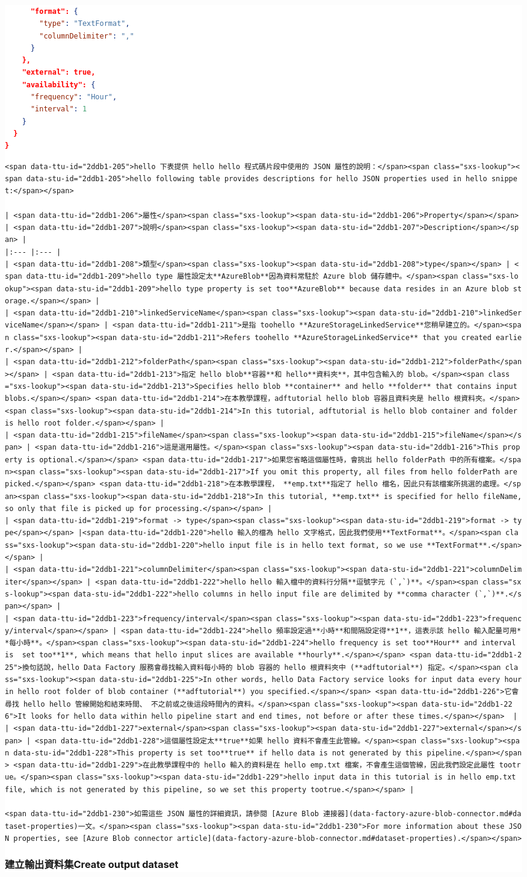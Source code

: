   ```json   
        "format": {
          "type": "TextFormat",
          "columnDelimiter": ","
        }
      },
      "external": true,
      "availability": {
        "frequency": "Hour",
        "interval": 1
      }
    }
  }
  ``` 
    <span data-ttu-id="2ddb1-205">hello 下表提供 hello hello 程式碼片段中使用的 JSON 屬性的說明：</span><span class="sxs-lookup"><span data-stu-id="2ddb1-205">hello following table provides descriptions for hello JSON properties used in hello snippet:</span></span>

    | <span data-ttu-id="2ddb1-206">屬性</span><span class="sxs-lookup"><span data-stu-id="2ddb1-206">Property</span></span> | <span data-ttu-id="2ddb1-207">說明</span><span class="sxs-lookup"><span data-stu-id="2ddb1-207">Description</span></span> |
    |:--- |:--- |
    | <span data-ttu-id="2ddb1-208">類型</span><span class="sxs-lookup"><span data-stu-id="2ddb1-208">type</span></span> | <span data-ttu-id="2ddb1-209">hello type 屬性設定太**AzureBlob**因為資料常駐於 Azure blob 儲存體中。</span><span class="sxs-lookup"><span data-stu-id="2ddb1-209">hello type property is set too**AzureBlob** because data resides in an Azure blob storage.</span></span> |
    | <span data-ttu-id="2ddb1-210">linkedServiceName</span><span class="sxs-lookup"><span data-stu-id="2ddb1-210">linkedServiceName</span></span> | <span data-ttu-id="2ddb1-211">是指 toohello **AzureStorageLinkedService**您稍早建立的。</span><span class="sxs-lookup"><span data-stu-id="2ddb1-211">Refers toohello **AzureStorageLinkedService** that you created earlier.</span></span> |
    | <span data-ttu-id="2ddb1-212">folderPath</span><span class="sxs-lookup"><span data-stu-id="2ddb1-212">folderPath</span></span> | <span data-ttu-id="2ddb1-213">指定 hello blob**容器**和 hello**資料夾**，其中包含輸入的 blob。</span><span class="sxs-lookup"><span data-stu-id="2ddb1-213">Specifies hello blob **container** and hello **folder** that contains input blobs.</span></span> <span data-ttu-id="2ddb1-214">在本教學課程，adftutorial hello blob 容器且資料夾是 hello 根資料夾。</span><span class="sxs-lookup"><span data-stu-id="2ddb1-214">In this tutorial, adftutorial is hello blob container and folder is hello root folder.</span></span> | 
    | <span data-ttu-id="2ddb1-215">fileName</span><span class="sxs-lookup"><span data-stu-id="2ddb1-215">fileName</span></span> | <span data-ttu-id="2ddb1-216">這是選用屬性。</span><span class="sxs-lookup"><span data-stu-id="2ddb1-216">This property is optional.</span></span> <span data-ttu-id="2ddb1-217">如果您省略這個屬性時，會挑出 hello folderPath 中的所有檔案。</span><span class="sxs-lookup"><span data-stu-id="2ddb1-217">If you omit this property, all files from hello folderPath are picked.</span></span> <span data-ttu-id="2ddb1-218">在本教學課程， **emp.txt**指定了 hello 檔名，因此只有該檔案所挑選的處理。</span><span class="sxs-lookup"><span data-stu-id="2ddb1-218">In this tutorial, **emp.txt** is specified for hello fileName, so only that file is picked up for processing.</span></span> |
    | <span data-ttu-id="2ddb1-219">format -> type</span><span class="sxs-lookup"><span data-stu-id="2ddb1-219">format -> type</span></span> |<span data-ttu-id="2ddb1-220">hello 輸入的檔為 hello 文字格式，因此我們使用**TextFormat**。</span><span class="sxs-lookup"><span data-stu-id="2ddb1-220">hello input file is in hello text format, so we use **TextFormat**.</span></span> |
    | <span data-ttu-id="2ddb1-221">columnDelimiter</span><span class="sxs-lookup"><span data-stu-id="2ddb1-221">columnDelimiter</span></span> | <span data-ttu-id="2ddb1-222">hello hello 輸入檔中的資料行分隔**逗號字元 (`,`)**。</span><span class="sxs-lookup"><span data-stu-id="2ddb1-222">hello columns in hello input file are delimited by **comma character (`,`)**.</span></span> |
    | <span data-ttu-id="2ddb1-223">frequency/interval</span><span class="sxs-lookup"><span data-stu-id="2ddb1-223">frequency/interval</span></span> | <span data-ttu-id="2ddb1-224">hello 頻率設定過**小時**和間隔設定得**1**，這表示該 hello 輸入配量可用**每小時**。</span><span class="sxs-lookup"><span data-stu-id="2ddb1-224">hello frequency is set too**Hour** and interval is  set too**1**, which means that hello input slices are available **hourly**.</span></span> <span data-ttu-id="2ddb1-225">換句話說，hello Data Factory 服務會尋找輸入資料每小時的 blob 容器的 hello 根資料夾中 (**adftutorial**) 指定。</span><span class="sxs-lookup"><span data-stu-id="2ddb1-225">In other words, hello Data Factory service looks for input data every hour in hello root folder of blob container (**adftutorial**) you specified.</span></span> <span data-ttu-id="2ddb1-226">它會尋找 hello hello 管線開始和結束時間、 不之前或之後這段時間內的資料。</span><span class="sxs-lookup"><span data-stu-id="2ddb1-226">It looks for hello data within hello pipeline start and end times, not before or after these times.</span></span>  |
    | <span data-ttu-id="2ddb1-227">external</span><span class="sxs-lookup"><span data-stu-id="2ddb1-227">external</span></span> | <span data-ttu-id="2ddb1-228">這個屬性設定太**true**如果 hello 資料不會產生此管線。</span><span class="sxs-lookup"><span data-stu-id="2ddb1-228">This property is set too**true** if hello data is not generated by this pipeline.</span></span> <span data-ttu-id="2ddb1-229">在此教學課程中的 hello 輸入的資料是在 hello emp.txt 檔案，不會產生這個管線，因此我們設定此屬性 tootrue。</span><span class="sxs-lookup"><span data-stu-id="2ddb1-229">hello input data in this tutorial is in hello emp.txt file, which is not generated by this pipeline, so we set this property tootrue.</span></span> |

    <span data-ttu-id="2ddb1-230">如需這些 JSON 屬性的詳細資訊，請參閱 [Azure Blob 連接器](data-factory-azure-blob-connector.md#dataset-properties)一文。</span><span class="sxs-lookup"><span data-stu-id="2ddb1-230">For more information about these JSON properties, see [Azure Blob connector article](data-factory-azure-blob-connector.md#dataset-properties).</span></span>   

### <a name="create-output-dataset"></a><span data-ttu-id="2ddb1-231">建立輸出資料集</span><span class="sxs-lookup"><span data-stu-id="2ddb1-231">Create output dataset</span></span>